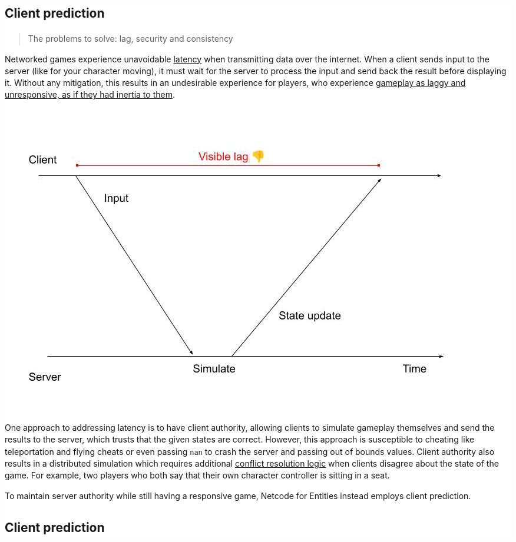 ## Client prediction

>The problems to solve: lag, security and consistency

Networked games experience unavoidable [latency](https://docs-multiplayer.unity3d.com/netcode/current/learn/lagandpacketloss/) when transmitting data over the internet. When a client sends input to the server (like for your character moving), it must wait for the server to process the input and send back the result before displaying it. Without any mitigation, this results in an undesirable experience for players, who experience [gameplay as laggy and unresponsive, as if they had inertia to them](https://docs-multiplayer.unity3d.com/netcode/current/learn/dealing-with-latency/#tldr).

![IssueWithLag.jpg](images/IssueWithLag.jpg)

One approach to addressing latency is to have client authority, allowing clients to simulate gameplay themselves and send the results to the server, which trusts that the given states are correct. However, this approach is susceptible to cheating like teleportation and flying cheats or even passing `nan` to crash the server and passing out of bounds values.
Client authority also results in a distributed simulation which requires additional [conflict resolution logic](https://docs-multiplayer.unity3d.com/netcode/current/learn/dealing-with-latency/#issue-world-consistency) when clients disagree about the state of the game. For example, two players who both say that their own character controller is sitting in a seat.

To maintain server authority while still having a responsive game, Netcode for Entities instead employs client prediction.

## Client prediction
